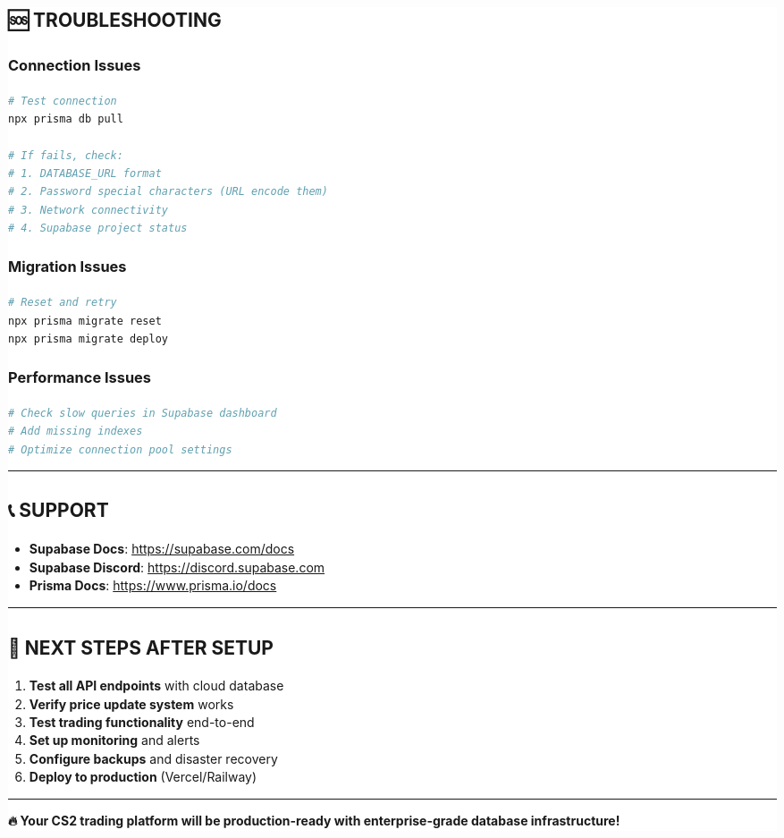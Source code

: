 
## 🆘 **TROUBLESHOOTING**

### **Connection Issues**
```bash
# Test connection
npx prisma db pull

# If fails, check:
# 1. DATABASE_URL format
# 2. Password special characters (URL encode them)
# 3. Network connectivity
# 4. Supabase project status
```

### **Migration Issues**
```bash
# Reset and retry
npx prisma migrate reset
npx prisma migrate deploy
```

### **Performance Issues**
```bash
# Check slow queries in Supabase dashboard
# Add missing indexes
# Optimize connection pool settings
```

---

## 📞 **SUPPORT**

- **Supabase Docs**: https://supabase.com/docs
- **Supabase Discord**: https://discord.supabase.com
- **Prisma Docs**: https://www.prisma.io/docs

---

## 🎯 **NEXT STEPS AFTER SETUP**

1. **Test all API endpoints** with cloud database
2. **Verify price update system** works
3. **Test trading functionality** end-to-end
4. **Set up monitoring** and alerts
5. **Configure backups** and disaster recovery
6. **Deploy to production** (Vercel/Railway)

---

**🔥 Your CS2 trading platform will be production-ready with enterprise-grade database infrastructure!** 